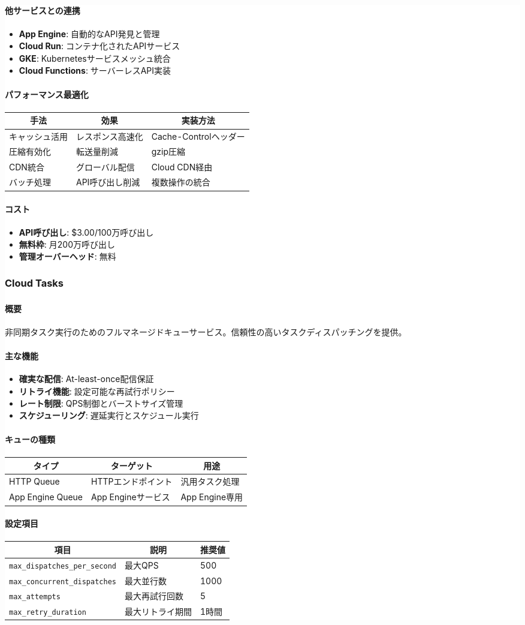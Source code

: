 #### 他サービスとの連携
- **App Engine**: 自動的なAPI発見と管理
- **Cloud Run**: コンテナ化されたAPIサービス
- **GKE**: Kubernetesサービスメッシュ統合
- **Cloud Functions**: サーバーレスAPI実装

#### パフォーマンス最適化

| 手法 | 効果 | 実装方法 |
|------|------|----------|
| キャッシュ活用 | レスポンス高速化 | Cache-Controlヘッダー |
| 圧縮有効化 | 転送量削減 | gzip圧縮 |
| CDN統合 | グローバル配信 | Cloud CDN経由 |
| バッチ処理 | API呼び出し削減 | 複数操作の統合 |

#### コスト
- **API呼び出し**: $3.00/100万呼び出し
- **無料枠**: 月200万呼び出し
- **管理オーバーヘッド**: 無料

### Cloud Tasks

#### 概要
非同期タスク実行のためのフルマネージドキューサービス。信頼性の高いタスクディスパッチングを提供。

#### 主な機能
- **確実な配信**: At-least-once配信保証
- **リトライ機能**: 設定可能な再試行ポリシー
- **レート制限**: QPS制御とバーストサイズ管理
- **スケジューリング**: 遅延実行とスケジュール実行

#### キューの種類

| タイプ | ターゲット | 用途 |
|--------|----------|------|
| HTTP Queue | HTTPエンドポイント | 汎用タスク処理 |
| App Engine Queue | App Engineサービス | App Engine専用 |

#### 設定項目

| 項目 | 説明 | 推奨値 |
|------|------|--------|
| `max_dispatches_per_second` | 最大QPS | 500 |
| `max_concurrent_dispatches` | 最大並行数 | 1000 |
| `max_attempts` | 最大再試行回数 | 5 |
| `max_retry_duration` | 最大リトライ期間 | 1時間 |
